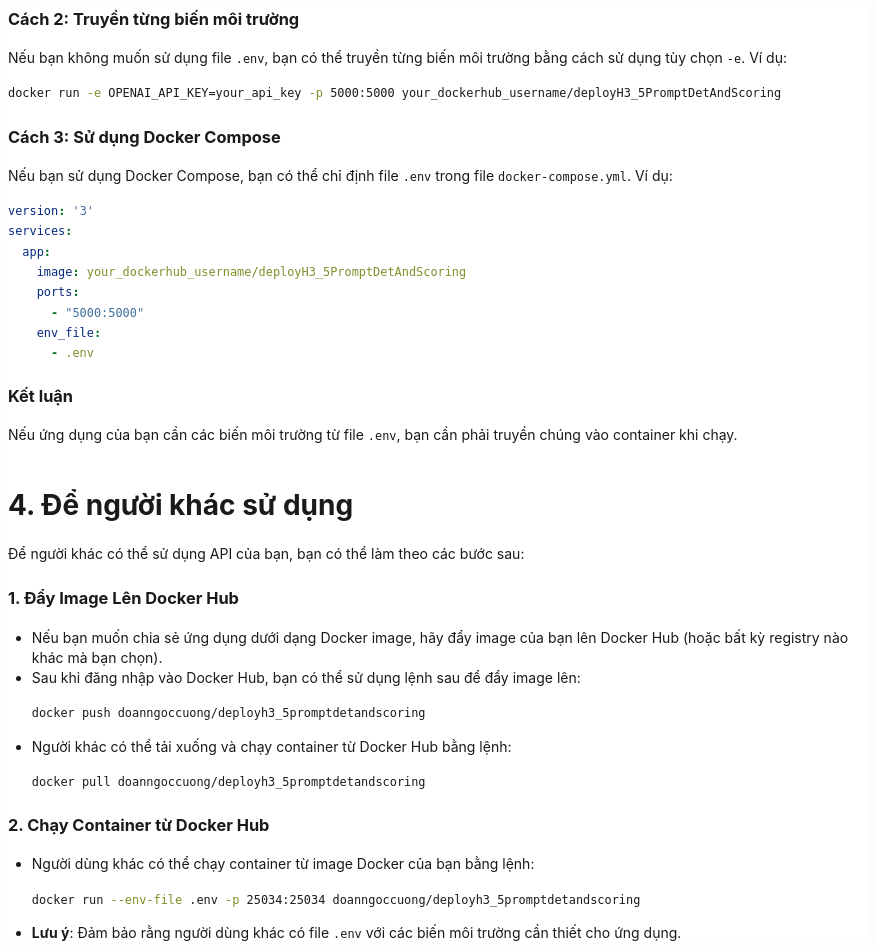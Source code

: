 ### Cách 2: Truyền từng biến môi trường
Nếu bạn không muốn sử dụng file `.env`, bạn có thể truyền từng biến môi trường bằng cách sử dụng tùy chọn `-e`. Ví dụ:

```bash
docker run -e OPENAI_API_KEY=your_api_key -p 5000:5000 your_dockerhub_username/deployH3_5PromptDetAndScoring
```

### Cách 3: Sử dụng Docker Compose
Nếu bạn sử dụng Docker Compose, bạn có thể chỉ định file `.env` trong file `docker-compose.yml`. Ví dụ:

```yaml
version: '3'
services:
  app:
    image: your_dockerhub_username/deployH3_5PromptDetAndScoring
    ports:
      - "5000:5000"
    env_file:
      - .env
```

### Kết luận
Nếu ứng dụng của bạn cần các biến môi trường từ file `.env`, bạn cần phải truyền chúng vào container khi chạy.
# 4. Để người khác sử dụng 
Để người khác có thể sử dụng API của bạn, bạn có thể làm theo các bước sau:

### 1. **Đẩy Image Lên Docker Hub**
   - Nếu bạn muốn chia sẻ ứng dụng dưới dạng Docker image, hãy đẩy image của bạn lên Docker Hub (hoặc bất kỳ registry nào khác mà bạn chọn).
   - Sau khi đăng nhập vào Docker Hub, bạn có thể sử dụng lệnh sau để đẩy image lên:
     ```bash
     docker push doanngoccuong/deployh3_5promptdetandscoring
     ```
   - Người khác có thể tải xuống và chạy container từ Docker Hub bằng lệnh:
     ```bash
     docker pull doanngoccuong/deployh3_5promptdetandscoring
     ```

### 2. **Chạy Container từ Docker Hub**
   - Người dùng khác có thể chạy container từ image Docker của bạn bằng lệnh:
     ```bash
     docker run --env-file .env -p 25034:25034 doanngoccuong/deployh3_5promptdetandscoring
     ```
   - **Lưu ý**: Đảm bảo rằng người dùng khác có file `.env` với các biến môi trường cần thiết cho ứng dụng.
